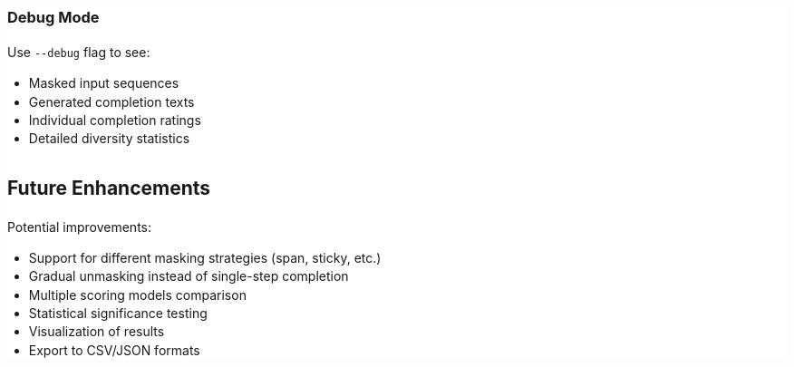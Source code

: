 ### Debug Mode

Use `--debug` flag to see:
- Masked input sequences
- Generated completion texts
- Individual completion ratings
- Detailed diversity statistics

## Future Enhancements

Potential improvements:
- Support for different masking strategies (span, sticky, etc.)
- Gradual unmasking instead of single-step completion
- Multiple scoring models comparison
- Statistical significance testing
- Visualization of results
- Export to CSV/JSON formats

